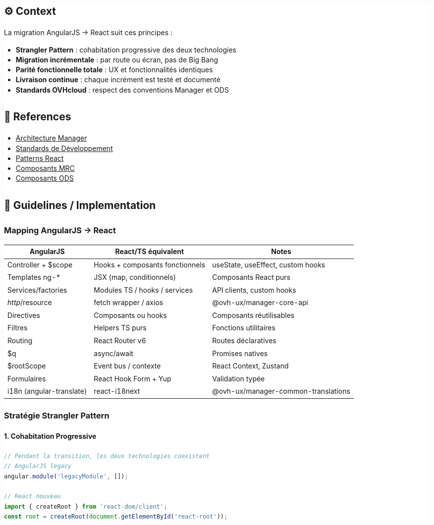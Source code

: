 ## ⚙️ Context

La migration AngularJS → React suit ces principes :
- **Strangler Pattern** : cohabitation progressive des deux technologies
- **Migration incrémentale** : par route ou écran, pas de Big Bang
- **Parité fonctionnelle totale** : UX et fonctionnalités identiques
- **Livraison continue** : chaque incrément est testé et documenté
- **Standards OVHcloud** : respect des conventions Manager et ODS

## 🔗 References

- [Architecture Manager](../10-architecture/manager-architecture.md)
- [Standards de Développement](./development-standards.md)
- [Patterns React](./frontend-react-patterns.md)
- [Composants MRC](../20-dependencies/mrc-components.md)
- [Composants ODS](../20-dependencies/ods-components.md)

## 📘 Guidelines / Implementation

### Mapping AngularJS → React

| AngularJS                | React/TS équivalent             | Notes |
| ------------------------ | ------------------------------- | ----- |
| Controller + $scope      | Hooks + composants fonctionnels | useState, useEffect, custom hooks |
| Templates ng-*           | JSX (map, conditionnels)        | Composants React purs |
| Services/factories       | Modules TS / hooks / services   | API clients, custom hooks |
| $http/$resource          | fetch wrapper / axios           | @ovh-ux/manager-core-api |
| Directives               | Composants ou hooks             | Composants réutilisables |
| Filtres                  | Helpers TS purs                 | Fonctions utilitaires |
| Routing                  | React Router v6                 | Routes déclaratives |
| $q                       | async/await                     | Promises natives |
| $rootScope               | Event bus / contexte            | React Context, Zustand |
| Formulaires              | React Hook Form + Yup           | Validation typée |
| i18n (angular-translate) | react-i18next                   | @ovh-ux/manager-common-translations |

### Stratégie Strangler Pattern

#### 1. Cohabitation Progressive
```typescript
// Pendant la transition, les deux technologies coexistent
// AngularJS legacy
angular.module('legacyModule', []);

// React nouveau
import { createRoot } from 'react-dom/client';
const root = createRoot(document.getElementById('react-root'));
```
